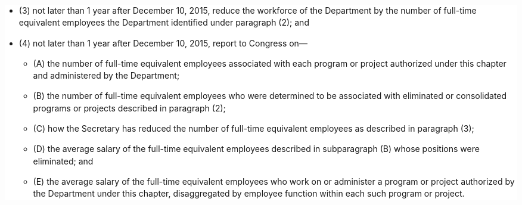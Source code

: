   * (3) not later than 1 year after December 10, 2015, reduce the workforce of the Department by the number of full-time equivalent employees the Department identified under paragraph (2); and

  * (4) not later than 1 year after December 10, 2015, report to Congress on—

    * (A) the number of full-time equivalent employees associated with each program or project authorized under this chapter and administered by the Department;

    * (B) the number of full-time equivalent employees who were determined to be associated with eliminated or consolidated programs or projects described in paragraph (2);

    * (C) how the Secretary has reduced the number of full-time equivalent employees as described in paragraph (3);

    * (D) the average salary of the full-time equivalent employees described in subparagraph (B) whose positions were eliminated; and

    * (E) the average salary of the full-time equivalent employees who work on or administer a program or project authorized by the Department under this chapter, disaggregated by employee function within each such program or project.
